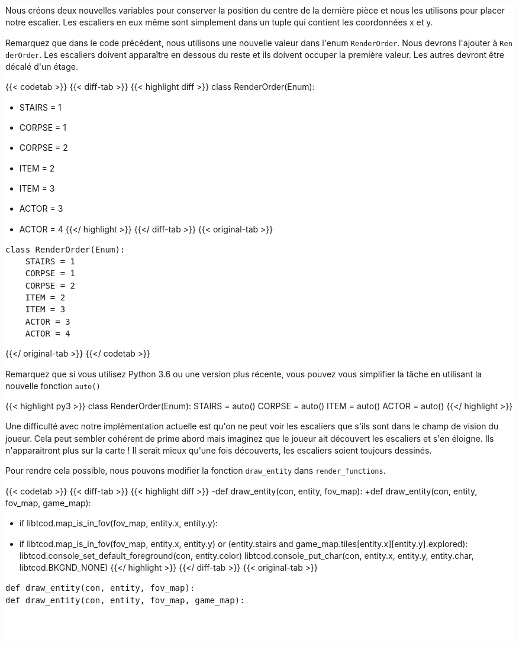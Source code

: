 Nous créons deux nouvelles variables pour conserver la position du centre
de la dernière pièce et nous les utilisons pour placer notre escalier. Les
escaliers en eux même sont simplement dans un tuple qui contient les coordonnées
x et y.

Remarquez que dans le code précédent, nous utilisons une nouvelle valeur dans
l'enum `RenderOrder`. Nous devrons l'ajouter à `RenderOrder`. Les escaliers
doivent apparaître en dessous du reste et ils doivent occuper la première
valeur. Les autres devront être décalé d'un étage.


{{< codetab >}} {{< diff-tab >}} {{< highlight diff >}}
class RenderOrder(Enum):
+   STAIRS = 1
-   CORPSE = 1
+   CORPSE = 2
-   ITEM = 2
+   ITEM = 3
-   ACTOR = 3
+   ACTOR = 4
{{</ highlight >}}
{{</ diff-tab >}}
{{< original-tab >}}
<pre>class RenderOrder(Enum):
    <span class="new-text">STAIRS = 1</span>
    <span class="crossed-out-text">CORPSE = 1</span>
    <span class="new-text">CORPSE = 2</span>
    <span class="crossed-out-text">ITEM = 2</span>
    <span class="new-text">ITEM = 3</span>
    <span class="crossed-out-text">ACTOR = 3</span>
    <span class="new-text">ACTOR = 4</span></pre>
{{</ original-tab >}}
{{</ codetab >}}

Remarquez que si vous utilisez Python 3.6 ou une version plus récente, vous
pouvez vous simplifier la tâche en utilisant la nouvelle fonction `auto()`

{{< highlight py3 >}}
class RenderOrder(Enum):
    STAIRS = auto()
    CORPSE = auto()
    ITEM = auto()
    ACTOR = auto()
{{</ highlight >}}

Une difficulté avec notre implémentation actuelle est qu'on ne peut voir les
escaliers que s'ils sont dans le champ de vision du joueur. Cela peut sembler
cohérent de prime abord mais imaginez que le joueur ait découvert les escaliers
et s'en éloigne. Ils n'apparaitront plus sur la carte \! Il serait mieux qu'une
fois découverts, les escaliers soient toujours dessinés.

Pour rendre cela possible, nous pouvons modifier la fonction `draw_entity` dans
`render_functions`.

{{< codetab >}} {{< diff-tab >}} {{< highlight diff >}}
-def draw_entity(con, entity, fov_map):
+def draw_entity(con, entity, fov_map, game_map):
-   if libtcod.map_is_in_fov(fov_map, entity.x, entity.y):
+   if libtcod.map_is_in_fov(fov_map, entity.x, entity.y) or (entity.stairs and game_map.tiles[entity.x][entity.y].explored):
        libtcod.console_set_default_foreground(con, entity.color)
        libtcod.console_put_char(con, entity.x, entity.y, entity.char, libtcod.BKGND_NONE)
{{</ highlight >}}
{{</ diff-tab >}}
{{< original-tab >}}
<pre><span class="crossed-out-text">def draw_entity(con, entity, fov_map):</span>
<span class="new-text">def draw_entity(con, entity, fov_map, game_map):</span>